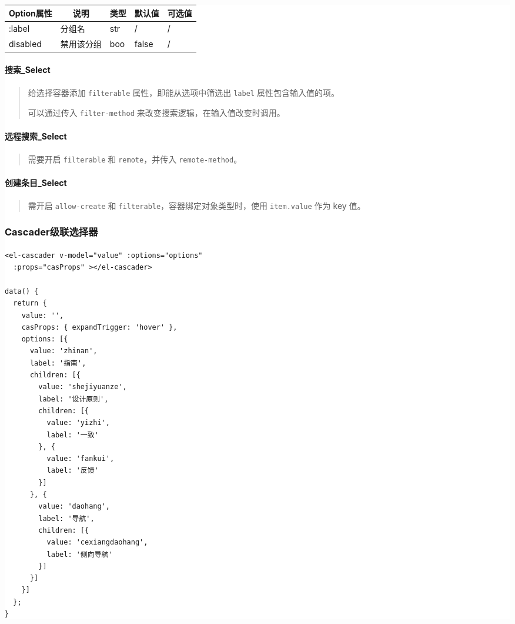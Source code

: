 | Option属性 | 说明       | 类型 | 默认值 | 可选值 |
| ---------- | ---------- | ---- | ------ | ------ |
| :label     | 分组名     | str  | /      | /      |
| disabled   | 禁用该分组 | boo  | false  | /      |

#### 搜索_Select

> 给选择容器添加 `filterable` 属性，即能从选项中筛选出 `label` 属性包含输入值的项。
>
> 可以通过传入 `filter-method` 来改变搜索逻辑，在输入值改变时调用。

#### 远程搜索_Select

> 需要开启 `filterable` 和 `remote`，并传入 `remote-method`。

#### 创建条目_Select

> 需开启 `allow-create` 和 `filterable`，容器绑定对象类型时，使用 `item.value` 作为 key 值。

### Cascader级联选择器

```react
<el-cascader v-model="value" :options="options" 
  :props="casProps" ></el-cascader>

data() {
  return {
    value: '',
    casProps: { expandTrigger: 'hover' },
    options: [{
      value: 'zhinan',
      label: '指南',
      children: [{
        value: 'shejiyuanze',
        label: '设计原则',
        children: [{
          value: 'yizhi',
          label: '一致'
        }, {
          value: 'fankui',
          label: '反馈'
        }]
      }, {
        value: 'daohang',
        label: '导航',
        children: [{
          value: 'cexiangdaohang',
          label: '侧向导航'
        }]
      }]
    }]
  };
}
```
